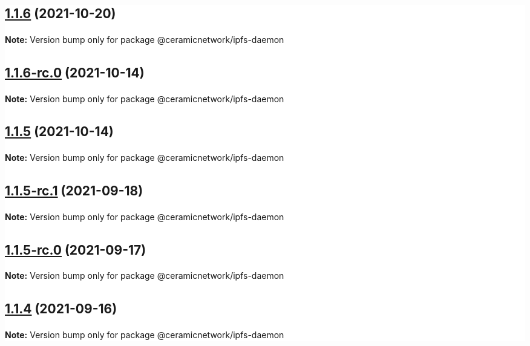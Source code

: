 



## [1.1.6](https://github.com/ceramicnetwork/js-ceramic/compare/@ceramicnetwork/ipfs-daemon@1.1.6-rc.0...@ceramicnetwork/ipfs-daemon@1.1.6) (2021-10-20)

**Note:** Version bump only for package @ceramicnetwork/ipfs-daemon





## [1.1.6-rc.0](https://github.com/ceramicnetwork/js-ceramic/compare/@ceramicnetwork/ipfs-daemon@1.1.5...@ceramicnetwork/ipfs-daemon@1.1.6-rc.0) (2021-10-14)

**Note:** Version bump only for package @ceramicnetwork/ipfs-daemon





## [1.1.5](https://github.com/ceramicnetwork/js-ceramic/compare/@ceramicnetwork/ipfs-daemon@1.1.5-rc.1...@ceramicnetwork/ipfs-daemon@1.1.5) (2021-10-14)

**Note:** Version bump only for package @ceramicnetwork/ipfs-daemon





## [1.1.5-rc.1](https://github.com/ceramicnetwork/js-ceramic/compare/@ceramicnetwork/ipfs-daemon@1.1.5-rc.0...@ceramicnetwork/ipfs-daemon@1.1.5-rc.1) (2021-09-18)

**Note:** Version bump only for package @ceramicnetwork/ipfs-daemon





## [1.1.5-rc.0](https://github.com/ceramicnetwork/js-ceramic/compare/@ceramicnetwork/ipfs-daemon@1.1.4...@ceramicnetwork/ipfs-daemon@1.1.5-rc.0) (2021-09-17)

**Note:** Version bump only for package @ceramicnetwork/ipfs-daemon





## [1.1.4](/compare/@ceramicnetwork/ipfs-daemon@1.1.4-rc.0...@ceramicnetwork/ipfs-daemon@1.1.4) (2021-09-16)

**Note:** Version bump only for package @ceramicnetwork/ipfs-daemon




